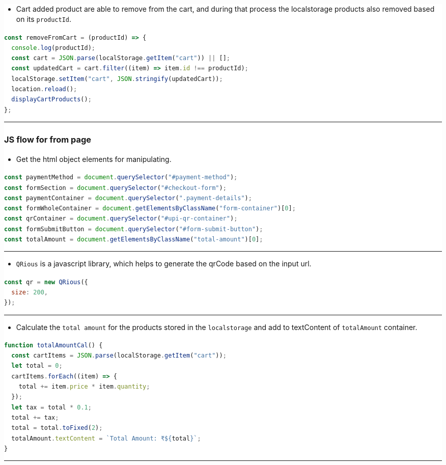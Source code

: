 
- Cart added product are able to remove from the cart, and during that process the localstorage products also removed based on its `productId`.

```js
const removeFromCart = (productId) => {
  console.log(productId);
  const cart = JSON.parse(localStorage.getItem("cart")) || [];
  const updatedCart = cart.filter((item) => item.id !== productId);
  localStorage.setItem("cart", JSON.stringify(updatedCart));
  location.reload();
  displayCartProducts();
};
```

---

### JS flow for from page

- Get the html object elements for manipulating.

```js
const paymentMethod = document.querySelector("#payment-method");
const formSection = document.querySelector("#checkout-form");
const paymentContainer = document.querySelector(".payment-details");
const formWholeContainer = document.getElementsByClassName("form-container")[0];
const qrContainer = document.querySelector("#upi-qr-container");
const formSubmitButton = document.querySelector("#form-submit-button");
const totalAmount = document.getElementsByClassName("total-amount")[0];
```

---

- `QRious` is a javascript library, which helps to generate the qrCode based on the input url.

```js
const qr = new QRious({
  size: 200,
});
```

---

- Calculate the `total amount` for the products stored in the `localstorage` and add to textContent of `totalAmount` container.

```js
function totalAmountCal() {
  const cartItems = JSON.parse(localStorage.getItem("cart"));
  let total = 0;
  cartItems.forEach((item) => {
    total += item.price * item.quantity;
  });
  let tax = total * 0.1;
  total += tax;
  total = total.toFixed(2);
  totalAmount.textContent = `Total Amount: ₹${total}`;
}
```

---